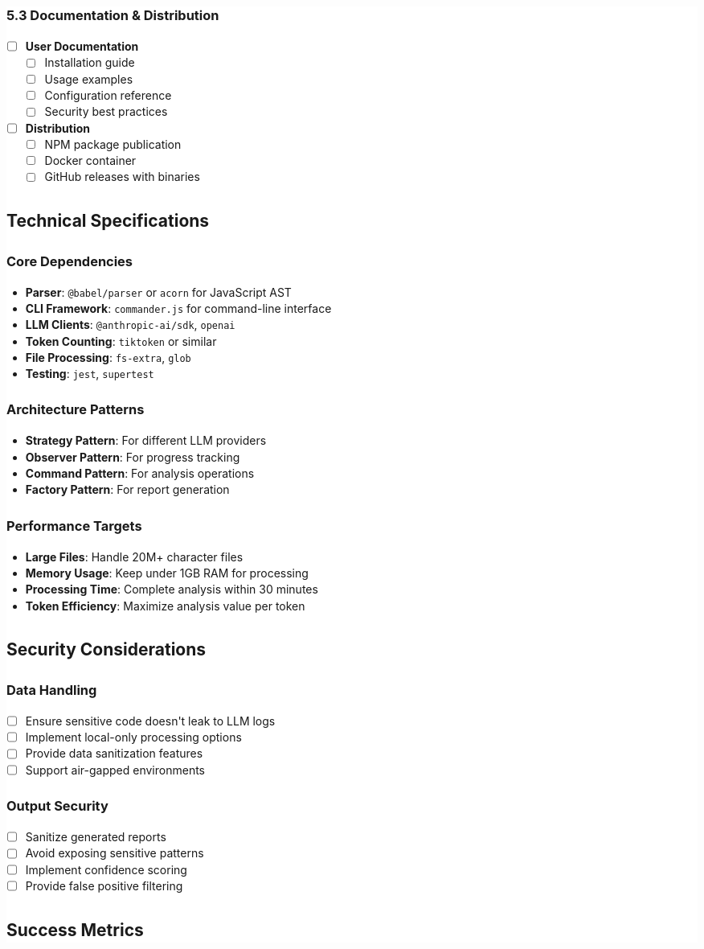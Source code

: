 ### 5.3 Documentation & Distribution
- [ ] **User Documentation**
  - [ ] Installation guide
  - [ ] Usage examples
  - [ ] Configuration reference
  - [ ] Security best practices
- [ ] **Distribution**
  - [ ] NPM package publication
  - [ ] Docker container
  - [ ] GitHub releases with binaries

## Technical Specifications

### Core Dependencies
- **Parser**: `@babel/parser` or `acorn` for JavaScript AST
- **CLI Framework**: `commander.js` for command-line interface
- **LLM Clients**: `@anthropic-ai/sdk`, `openai`
- **Token Counting**: `tiktoken` or similar
- **File Processing**: `fs-extra`, `glob`
- **Testing**: `jest`, `supertest`

### Architecture Patterns
- **Strategy Pattern**: For different LLM providers
- **Observer Pattern**: For progress tracking
- **Command Pattern**: For analysis operations
- **Factory Pattern**: For report generation

### Performance Targets
- **Large Files**: Handle 20M+ character files
- **Memory Usage**: Keep under 1GB RAM for processing
- **Processing Time**: Complete analysis within 30 minutes
- **Token Efficiency**: Maximize analysis value per token

## Security Considerations

### Data Handling
- [ ] Ensure sensitive code doesn't leak to LLM logs
- [ ] Implement local-only processing options
- [ ] Provide data sanitization features
- [ ] Support air-gapped environments

### Output Security
- [ ] Sanitize generated reports
- [ ] Avoid exposing sensitive patterns
- [ ] Implement confidence scoring
- [ ] Provide false positive filtering

## Success Metrics
